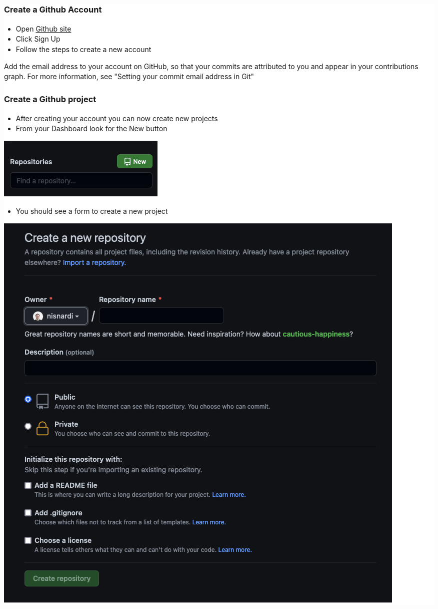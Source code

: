 ### Create a Github Account

* Open [Github site](https://github.com/)
* Click Sign Up
* Follow the steps to create a new account

Add the email address to your account on GitHub, so that your commits are attributed to you and appear in your contributions graph. For more information, see "Setting your commit email address in Git"

### Create a Github project

* After creating your account you can now create new projects
* From your Dashboard look for the New button

![new project](assets/git/new_project.png)

* You should see a form to create a new project

![new project](assets/git/new_project_config.png)
